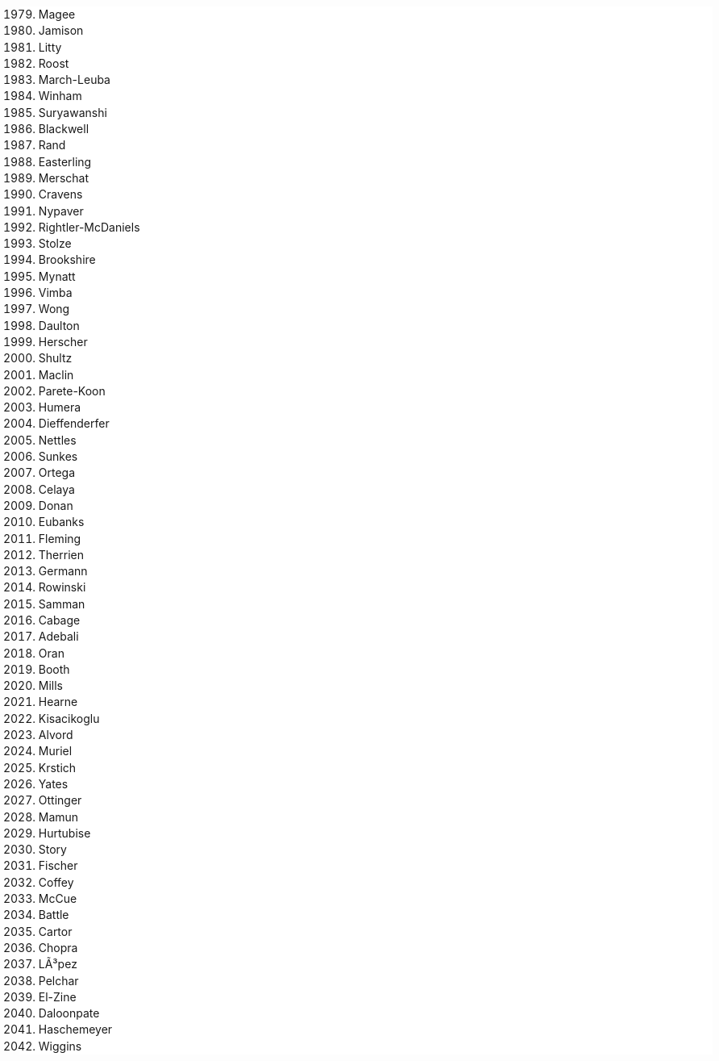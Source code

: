 1979. Magee
1980. Jamison
1981. Litty
1982. Roost
1983. March-Leuba
1984. Winham
1985. Suryawanshi
1986. Blackwell
1987. Rand
1988. Easterling
1989. Merschat
1990. Cravens
1991. Nypaver
1992. Rightler-McDaniels
1993. Stolze
1994. Brookshire
1995. Mynatt
1996. Vimba
1997. Wong
1998. Daulton
1999. Herscher
2000. Shultz
2001. Maclin
2002. Parete-Koon
2003. Humera
2004. Dieffenderfer
2005. Nettles
2006. Sunkes
2007. Ortega
2008. Celaya
2009. Donan
2010. Eubanks
2011. Fleming
2012. Therrien
2013. Germann
2014. Rowinski
2015. Samman
2016. Cabage
2017. Adebali
2018. Oran
2019. Booth
2020. Mills
2021. Hearne
2022. Kisacikoglu
2023. Alvord
2024. Muriel
2025. Krstich
2026. Yates
2027. Ottinger
2028. Mamun
2029. Hurtubise
2030. Story
2031. Fischer
2032. Coffey
2033. McCue
2034. Battle
2035. Cartor
2036. Chopra
2037. LÃ³pez
2038. Pelchar
2039. El-Zine
2040. Daloonpate
2041. Haschemeyer
2042. Wiggins